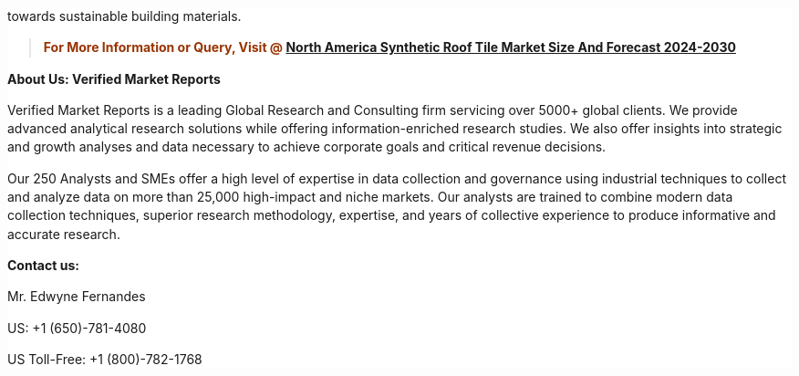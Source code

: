 towards sustainable building materials.</p></p><blockquote><p><span style="color: #993300;"><strong>For More Information or Query, Visit @ <a href="https://www.verifiedmarketreports.com/product/synthetic-roof-tile-market/">North America Synthetic Roof Tile Market Size And Forecast 2024-2030</a></strong></span></p></blockquote><p><strong>About Us: Verified Market Reports</strong></p><p>Verified Market Reports is a leading Global Research and Consulting firm servicing over 5000+ global clients. We provide advanced analytical research solutions while offering information-enriched research studies. We also offer insights into strategic and growth analyses and data necessary to achieve corporate goals and critical revenue decisions.</p><p>Our 250 Analysts and SMEs offer a high level of expertise in data collection and governance using industrial techniques to collect and analyze data on more than 25,000 high-impact and niche markets. Our analysts are trained to combine modern data collection techniques, superior research methodology, expertise, and years of collective experience to produce informative and accurate research.</p><p><strong>Contact us:</strong></p><p>Mr. Edwyne Fernandes</p><p>US: +1 (650)-781-4080</p><p>US Toll-Free: +1 (800)-782-1768</p>

